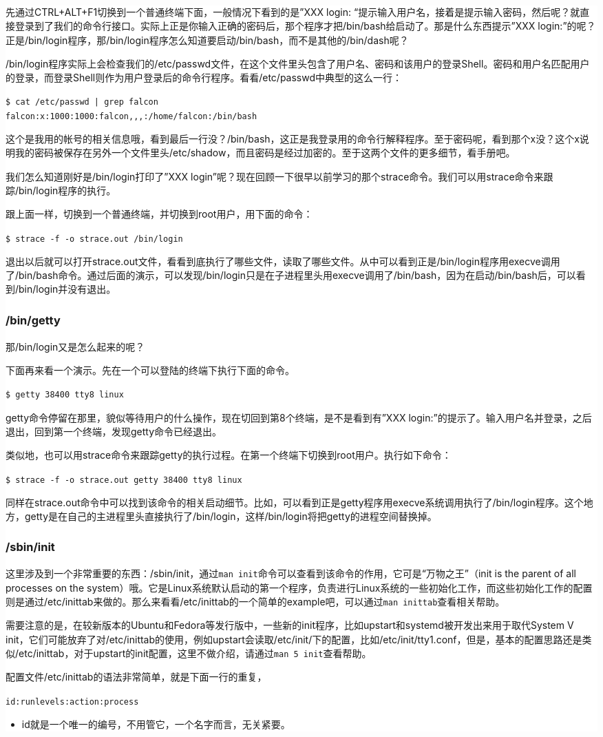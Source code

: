 先通过CTRL+ALT+F1切换到一个普通终端下面，一般情况下看到的是&#8221;XXX login: &#8220;提示输入用户名，接着是提示输入密码，然后呢？就直接登录到了我们的命令行接口。实际上正是你输入正确的密码后，那个程序才把/bin/bash给启动了。那是什么东西提示&#8221;XXX login:&#8221;的呢？正是/bin/login程序，那/bin/login程序怎么知道要启动/bin/bash，而不是其他的/bin/dash呢？

/bin/login程序实际上会检查我们的/etc/passwd文件，在这个文件里头包含了用户名、密码和该用户的登录Shell。密码和用户名匹配用户的登录，而登录Shell则作为用户登录后的命令行程序。看看/etc/passwd中典型的这么一行：

    $ cat /etc/passwd | grep falcon
    falcon:x:1000:1000:falcon,,,:/home/falcon:/bin/bash


这个是我用的帐号的相关信息哦，看到最后一行没？/bin/bash，这正是我登录用的命令行解释程序。至于密码呢，看到那个x没？这个x说明我的密码被保存在另外一个文件里头/etc/shadow，而且密码是经过加密的。至于这两个文件的更多细节，看手册吧。

我们怎么知道刚好是/bin/login打印了&#8221;XXX login&#8221;呢？现在回顾一下很早以前学习的那个strace命令。我们可以用strace命令来跟踪/bin/login程序的执行。

跟上面一样，切换到一个普通终端，并切换到root用户，用下面的命令：

    $ strace -f -o strace.out /bin/login

退出以后就可以打开strace.out文件，看看到底执行了哪些文件，读取了哪些文件。从中可以看到正是/bin/login程序用execve调用了/bin/bash命令。通过后面的演示，可以发现/bin/login只是在子进程里头用execve调用了/bin/bash，因为在启动/bin/bash后，可以看到/bin/login并没有退出。

### /bin/getty

那/bin/login又是怎么起来的呢？

下面再来看一个演示。先在一个可以登陆的终端下执行下面的命令。

    $ getty 38400 tty8 linux


getty命令停留在那里，貌似等待用户的什么操作，现在切回到第8个终端，是不是看到有&#8221;XXX login:&#8221;的提示了。输入用户名并登录，之后退出，回到第一个终端，发现getty命令已经退出。

类似地，也可以用strace命令来跟踪getty的执行过程。在第一个终端下切换到root用户。执行如下命令：

    $ strace -f -o strace.out getty 38400 tty8 linux


同样在strace.out命令中可以找到该命令的相关启动细节。比如，可以看到正是getty程序用execve系统调用执行了/bin/login程序。这个地方，getty是在自己的主进程里头直接执行了/bin/login，这样/bin/login将把getty的进程空间替换掉。

### /sbin/init

这里涉及到一个非常重要的东西：/sbin/init，通过`man init`命令可以查看到该命令的作用，它可是“万物之王”（init is the parent of all processes on the system）哦。它是Linux系统默认启动的第一个程序，负责进行Linux系统的一些初始化工作，而这些初始化工作的配置则是通过/etc/inittab来做的。那么来看看/etc/inittab的一个简单的example吧，可以通过`man inittab`查看相关帮助。

需要注意的是，在较新版本的Ubuntu和Fedora等发行版中，一些新的init程序，比如upstart和systemd被开发出来用于取代System V init，它们可能放弃了对/etc/inittab的使用，例如upstart会读取/etc/init/下的配置，比如/etc/init/tty1.conf，但是，基本的配置思路还是类似/etc/inittab，对于upstart的init配置，这里不做介绍，请通过`man 5 init`查看帮助。

配置文件/etc/inittab的语法非常简单，就是下面一行的重复，

    id:runlevels:action:process


  * id就是一个唯一的编号，不用管它，一个名字而言，无关紧要。
